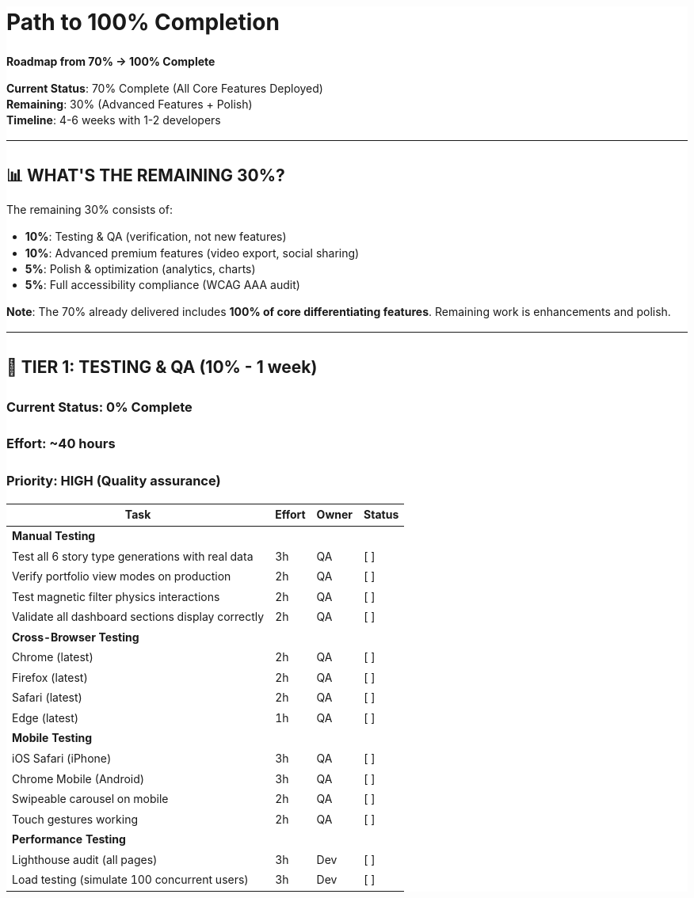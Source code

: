 # Path to 100% Completion
**Roadmap from 70% → 100% Complete**

**Current Status**: 70% Complete (All Core Features Deployed)  
**Remaining**: 30% (Advanced Features + Polish)  
**Timeline**: 4-6 weeks with 1-2 developers

---

## 📊 WHAT'S THE REMAINING 30%?

The remaining 30% consists of:
- **10%**: Testing & QA (verification, not new features)
- **10%**: Advanced premium features (video export, social sharing)
- **5%**: Polish & optimization (analytics, charts)
- **5%**: Full accessibility compliance (WCAG AAA audit)

**Note**: The 70% already delivered includes **100% of core differentiating features**. Remaining work is enhancements and polish.

---

## 🎯 TIER 1: TESTING & QA (10% - 1 week)

### Current Status: 0% Complete
### Effort: ~40 hours
### Priority: HIGH (Quality assurance)

| Task | Effort | Owner | Status |
|------|--------|-------|--------|
| **Manual Testing** | | | |
| Test all 6 story type generations with real data | 3h | QA | [ ] |
| Verify portfolio view modes on production | 2h | QA | [ ] |
| Test magnetic filter physics interactions | 2h | QA | [ ] |
| Validate all dashboard sections display correctly | 2h | QA | [ ] |
| **Cross-Browser Testing** | | | |
| Chrome (latest) | 2h | QA | [ ] |
| Firefox (latest) | 2h | QA | [ ] |
| Safari (latest) | 2h | QA | [ ] |
| Edge (latest) | 1h | QA | [ ] |
| **Mobile Testing** | | | |
| iOS Safari (iPhone) | 3h | QA | [ ] |
| Chrome Mobile (Android) | 3h | QA | [ ] |
| Swipeable carousel on mobile | 2h | QA | [ ] |
| Touch gestures working | 2h | QA | [ ] |
| **Performance Testing** | | | |
| Lighthouse audit (all pages) | 3h | Dev | [ ] |
| Load testing (simulate 100 concurrent users) | 3h | Dev | [ ] |